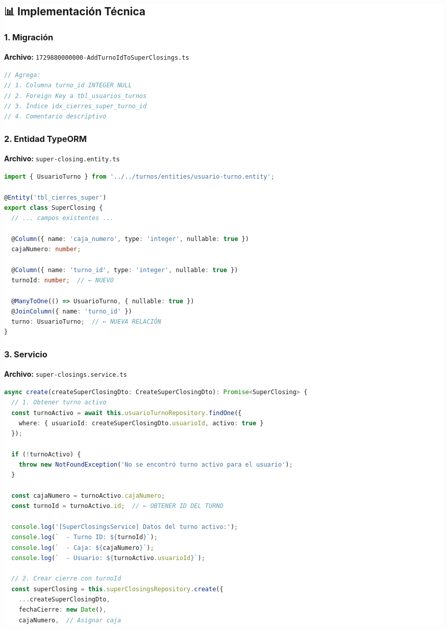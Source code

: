 
## 📊 **Implementación Técnica**

### **1. Migración**

**Archivo:** `1729880000000-AddTurnoIdToSuperClosings.ts`

```typescript
// Agrega:
// 1. Columna turno_id INTEGER NULL
// 2. Foreign Key a tbl_usuarios_turnos
// 3. Índice idx_cierres_super_turno_id
// 4. Comentario descriptivo
```

### **2. Entidad TypeORM**

**Archivo:** `super-closing.entity.ts`

```typescript
import { UsuarioTurno } from '../../turnos/entities/usuario-turno.entity';

@Entity('tbl_cierres_super')
export class SuperClosing {
  // ... campos existentes ...

  @Column({ name: 'caja_numero', type: 'integer', nullable: true })
  cajaNumero: number;

  @Column({ name: 'turno_id', type: 'integer', nullable: true })
  turnoId: number;  // ← NUEVO

  @ManyToOne(() => UsuarioTurno, { nullable: true })
  @JoinColumn({ name: 'turno_id' })
  turno: UsuarioTurno;  // ← NUEVA RELACIÓN
}
```

### **3. Servicio**

**Archivo:** `super-closings.service.ts`

```typescript
async create(createSuperClosingDto: CreateSuperClosingDto): Promise<SuperClosing> {
  // 1. Obtener turno activo
  const turnoActivo = await this.usuarioTurnoRepository.findOne({
    where: { usuarioId: createSuperClosingDto.usuarioId, activo: true }
  });
  
  if (!turnoActivo) {
    throw new NotFoundException('No se encontró turno activo para el usuario');
  }
  
  const cajaNumero = turnoActivo.cajaNumero;
  const turnoId = turnoActivo.id;  // ← OBTENER ID DEL TURNO
  
  console.log('[SuperClosingsService] Datos del turno activo:');
  console.log(`  - Turno ID: ${turnoId}`);
  console.log(`  - Caja: ${cajaNumero}`);
  console.log(`  - Usuario: ${turnoActivo.usuarioId}`);
  
  // 2. Crear cierre con turnoId
  const superClosing = this.superClosingsRepository.create({
    ...createSuperClosingDto,
    fechaCierre: new Date(),
    cajaNumero,  // Asignar caja
```